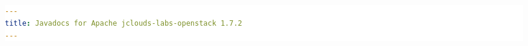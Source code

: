 ```yaml
---
title: Javadocs for Apache jclouds-labs-openstack 1.7.2
---
```


<iframe style="border: 0; width: 100%; height: 100%" src="http://demobox.github.io/jclouds-labs-openstack-maven-site-1.7.2/1.7.2/jclouds-labs-openstack/apidocs/" frameborder="0"> </iframe>